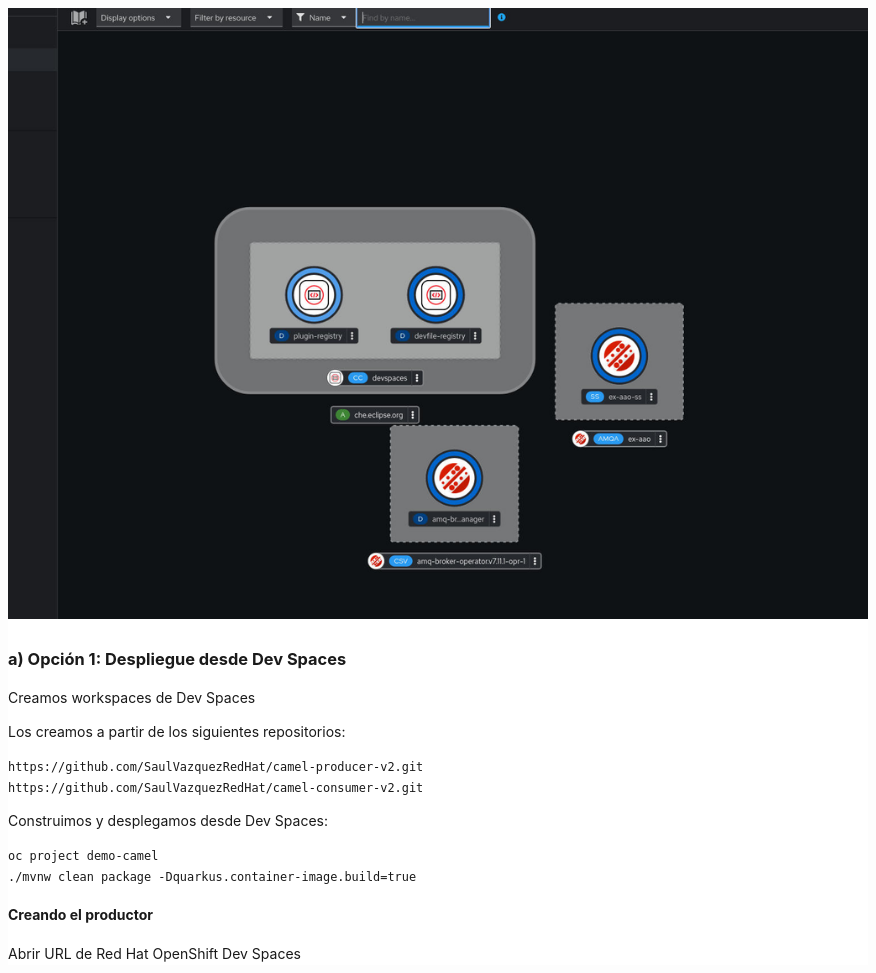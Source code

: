 ![](demo-camel-amq-broker-quarkus/66_image.png)

### a) Opción 1: Despliegue desde Dev Spaces

Creamos workspaces de Dev Spaces

Los creamos a partir de los siguientes repositorios:

```text-plain
https://github.com/SaulVazquezRedHat/camel-producer-v2.git
https://github.com/SaulVazquezRedHat/camel-consumer-v2.git
```

Construimos y desplegamos desde Dev Spaces:

```text-plain
oc project demo-camel
./mvnw clean package -Dquarkus.container-image.build=true
```

#### Creando el productor

Abrir URL de Red Hat OpenShift Dev Spaces

